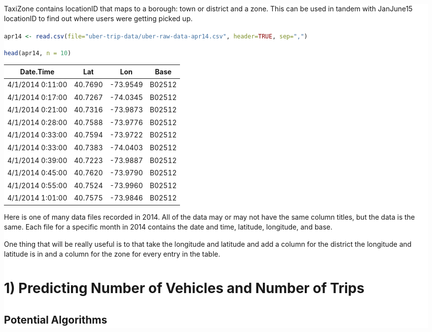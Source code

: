 

TaxiZone contains locationID that maps to a borough: town or district and a zone. This can be used in tandem with JanJune15 locationID to find out where users were getting picked up. 


```R
apr14 <- read.csv(file="uber-trip-data/uber-raw-data-apr14.csv", header=TRUE, sep=",")
```


```R
head(apr14, n = 10)
```


<table>
<thead><tr><th scope=col>Date.Time</th><th scope=col>Lat</th><th scope=col>Lon</th><th scope=col>Base</th></tr></thead>
<tbody>
	<tr><td>4/1/2014 0:11:00</td><td>40.7690         </td><td>-73.9549        </td><td>B02512          </td></tr>
	<tr><td>4/1/2014 0:17:00</td><td>40.7267         </td><td>-74.0345        </td><td>B02512          </td></tr>
	<tr><td>4/1/2014 0:21:00</td><td>40.7316         </td><td>-73.9873        </td><td>B02512          </td></tr>
	<tr><td>4/1/2014 0:28:00</td><td>40.7588         </td><td>-73.9776        </td><td>B02512          </td></tr>
	<tr><td>4/1/2014 0:33:00</td><td>40.7594         </td><td>-73.9722        </td><td>B02512          </td></tr>
	<tr><td>4/1/2014 0:33:00</td><td>40.7383         </td><td>-74.0403        </td><td>B02512          </td></tr>
	<tr><td>4/1/2014 0:39:00</td><td>40.7223         </td><td>-73.9887        </td><td>B02512          </td></tr>
	<tr><td>4/1/2014 0:45:00</td><td>40.7620         </td><td>-73.9790        </td><td>B02512          </td></tr>
	<tr><td>4/1/2014 0:55:00</td><td>40.7524         </td><td>-73.9960        </td><td>B02512          </td></tr>
	<tr><td>4/1/2014 1:01:00</td><td>40.7575         </td><td>-73.9846        </td><td>B02512          </td></tr>
</tbody>
</table>



Here is one of many data files recorded in 2014. All of the data may or may not have the same column titles, but the data is the same. Each file for a specific month in 2014 contains the date and time, latitude, longitude, and base. 

One thing that will be really useful is to that take the longitude and latitude and add a column for the district the longitude and latitude is in and a column for the zone for every entry in the table. 

# 1) Predicting Number of Vehicles and Number of Trips

## Potential Algorithms 
